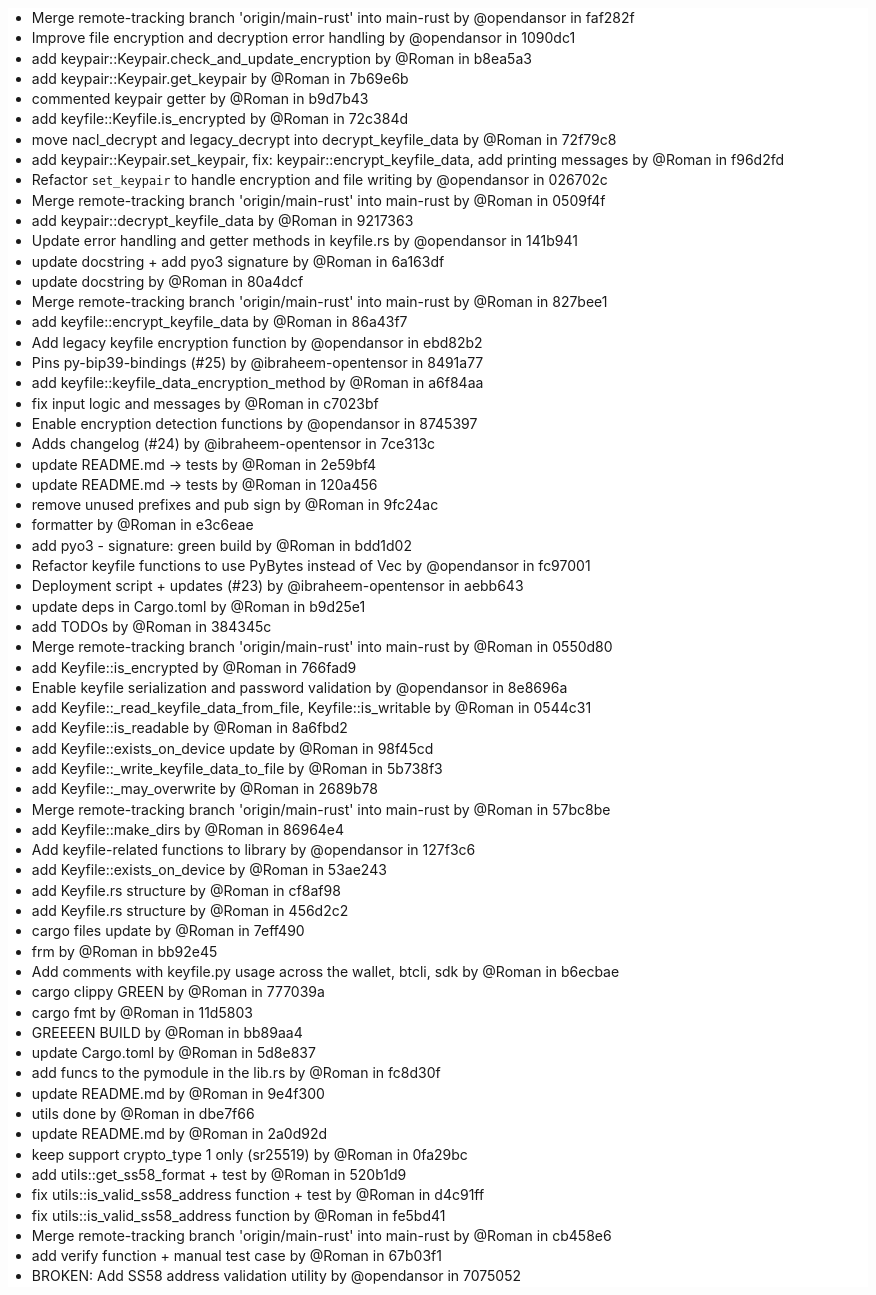 * Merge remote-tracking branch 'origin/main-rust' into main-rust by @opendansor in faf282f
* Improve file encryption and decryption error handling by @opendansor in 1090dc1
* add keypair::Keypair.check_and_update_encryption by @Roman in b8ea5a3
* add keypair::Keypair.get_keypair by @Roman in 7b69e6b
* commented keypair getter by @Roman in b9d7b43
* add keyfile::Keyfile.is_encrypted by @Roman in 72c384d
* move nacl_decrypt and legacy_decrypt into decrypt_keyfile_data by @Roman in 72f79c8
* add keypair::Keypair.set_keypair, fix: keypair::encrypt_keyfile_data, add printing messages by @Roman in f96d2fd
* Refactor `set_keypair` to handle encryption and file writing by @opendansor in 026702c
* Merge remote-tracking branch 'origin/main-rust' into main-rust by @Roman in 0509f4f
* add keypair::decrypt_keyfile_data by @Roman in 9217363
* Update error handling and getter methods in keyfile.rs by @opendansor in 141b941
* update docstring + add pyo3 signature by @Roman in 6a163df
* update docstring by @Roman in 80a4dcf
* Merge remote-tracking branch 'origin/main-rust' into main-rust by @Roman in 827bee1
* add keyfile::encrypt_keyfile_data by @Roman in 86a43f7
* Add legacy keyfile encryption function by @opendansor in ebd82b2
* Pins py-bip39-bindings (#25) by @ibraheem-opentensor in 8491a77
* add keyfile::keyfile_data_encryption_method by @Roman in a6f84aa
* fix input logic and messages by @Roman in c7023bf
* Enable encryption detection functions by @opendansor in 8745397
* Adds changelog (#24) by @ibraheem-opentensor in 7ce313c
* update README.md -> tests by @Roman in 2e59bf4
* update README.md -> tests by @Roman in 120a456
* remove unused prefixes and pub sign by @Roman in 9fc24ac
* formatter by @Roman in e3c6eae
* add pyo3 - signature: green build by @Roman in bdd1d02
* Refactor keyfile functions to use PyBytes instead of Vec<u8> by @opendansor in fc97001
* Deployment script + updates (#23) by @ibraheem-opentensor in aebb643
* update deps in Cargo.toml by @Roman in b9d25e1
* add TODOs by @Roman in 384345c
* Merge remote-tracking branch 'origin/main-rust' into main-rust by @Roman in 0550d80
* add Keyfile::is_encrypted by @Roman in 766fad9
* Enable keyfile serialization and password validation by @opendansor in 8e8696a
* add Keyfile::_read_keyfile_data_from_file, Keyfile::is_writable by @Roman in 0544c31
* add Keyfile::is_readable by @Roman in 8a6fbd2
* add Keyfile::exists_on_device update by @Roman in 98f45cd
* add Keyfile::_write_keyfile_data_to_file by @Roman in 5b738f3
* add Keyfile::_may_overwrite by @Roman in 2689b78
* Merge remote-tracking branch 'origin/main-rust' into main-rust by @Roman in 57bc8be
* add Keyfile::make_dirs by @Roman in 86964e4
* Add keyfile-related functions to library by @opendansor in 127f3c6
* add Keyfile::exists_on_device by @Roman in 53ae243
* add Keyfile.rs structure by @Roman in cf8af98
* add Keyfile.rs structure by @Roman in 456d2c2
* cargo files update by @Roman in 7eff490
* frm by @Roman in bb92e45
* Add comments with keyfile.py usage across the wallet, btcli, sdk by @Roman in b6ecbae
* cargo clippy GREEN by @Roman in 777039a
* cargo fmt by @Roman in 11d5803
* GREEEEN BUILD by @Roman in bb89aa4
* update Cargo.toml by @Roman in 5d8e837
* add funcs to the pymodule in the lib.rs by @Roman in fc8d30f
* update README.md by @Roman in 9e4f300
* utils done by @Roman in dbe7f66
* update README.md by @Roman in 2a0d92d
* keep support crypto_type 1 only (sr25519) by @Roman in 0fa29bc
* add utils::get_ss58_format + test by @Roman in 520b1d9
* fix utils::is_valid_ss58_address function + test by @Roman in d4c91ff
* fix utils::is_valid_ss58_address function by @Roman in fe5bd41
* Merge remote-tracking branch 'origin/main-rust' into main-rust by @Roman in cb458e6
* add verify function + manual test case by @Roman in 67b03f1
* BROKEN: Add SS58 address validation utility by @opendansor in 7075052